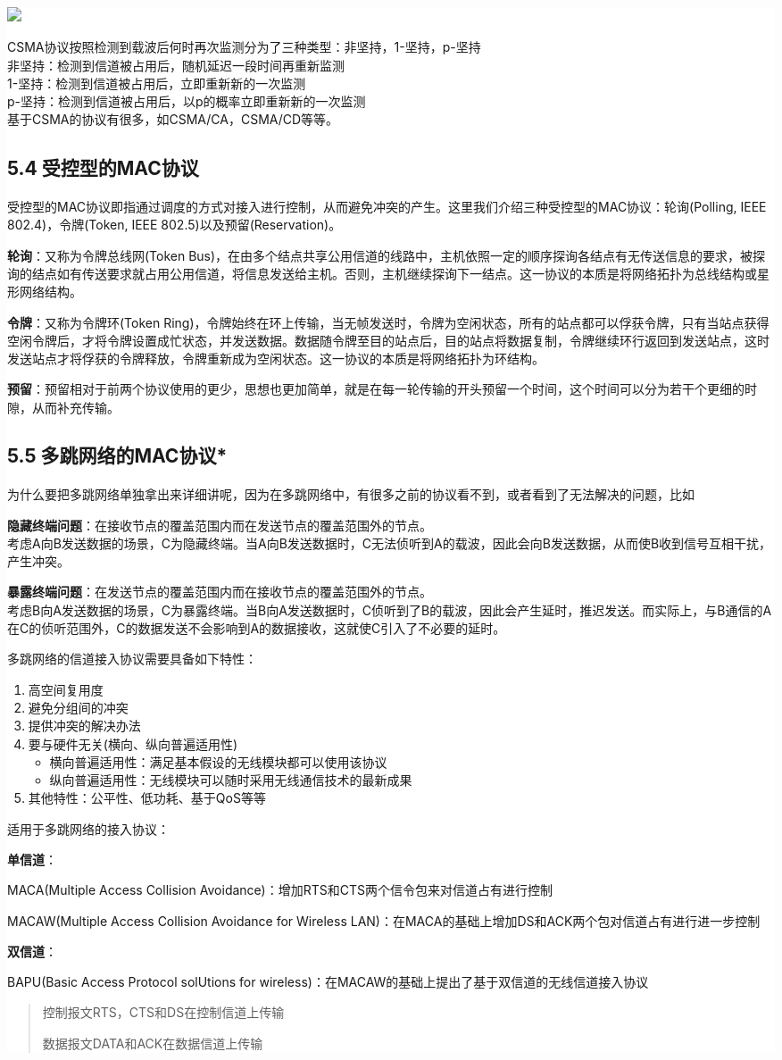 ![](https://garacc.github.io/img/comnet_summary/csma.png)

CSMA协议按照检测到载波后何时再次监测分为了三种类型：非坚持，1-坚持，p-坚持  
非坚持：检测到信道被占用后，随机延迟一段时间再重新监测  
1-坚持：检测到信道被占用后，立即重新新的一次监测  
p-坚持：检测到信道被占用后，以p的概率立即重新新的一次监测  
基于CSMA的协议有很多，如CSMA/CA，CSMA/CD等等。

## 5.4 受控型的MAC协议

受控型的MAC协议即指通过调度的方式对接入进行控制，从而避免冲突的产生。这里我们介绍三种受控型的MAC协议：轮询(Polling, IEEE 802.4)，令牌(Token, IEEE 802.5)以及预留(Reservation)。

**轮询**：又称为令牌总线网(Token Bus)，在由多个结点共享公用信道的线路中，主机依照一定的顺序探询各结点有无传送信息的要求，被探询的结点如有传送要求就占用公用信道，将信息发送给主机。否则，主机继续探询下一结点。这一协议的本质是将网络拓扑为总线结构或星形网络结构。

**令牌**：又称为令牌环(Token Ring)，令牌始终在环上传输，当无帧发送时，令牌为空闲状态，所有的站点都可以俘获令牌，只有当站点获得空闲令牌后，才将令牌设置成忙状态，并发送数据。数据随令牌至目的站点后，目的站点将数据复制，令牌继续环行返回到发送站点，这时发送站点才将俘获的令牌释放，令牌重新成为空闲状态。这一协议的本质是将网络拓扑为环结构。

**预留**：预留相对于前两个协议使用的更少，思想也更加简单，就是在每一轮传输的开头预留一个时间，这个时间可以分为若干个更细的时隙，从而补充传输。

## 5.5 多跳网络的MAC协议*

为什么要把多跳网络单独拿出来详细讲呢，因为在多跳网络中，有很多之前的协议看不到，或者看到了无法解决的问题，比如

**隐藏终端问题**：在接收节点的覆盖范围内而在发送节点的覆盖范围外的节点。  
考虑A向B发送数据的场景，C为隐藏终端。当A向B发送数据时，C无法侦听到A的载波，因此会向B发送数据，从而使B收到信号互相干扰，产生冲突。

**暴露终端问题**：在发送节点的覆盖范围内而在接收节点的覆盖范围外的节点。  
考虑B向A发送数据的场景，C为暴露终端。当B向A发送数据时，C侦听到了B的载波，因此会产生延时，推迟发送。而实际上，与B通信的A在C的侦听范围外，C的数据发送不会影响到A的数据接收，这就使C引入了不必要的延时。

多跳网络的信道接入协议需要具备如下特性：

1. 高空间复用度
2. 避免分组间的冲突
3. 提供冲突的解决办法
4. 要与硬件无关(横向、纵向普遍适用性)
	- 横向普遍适用性：满足基本假设的无线模块都可以使用该协议
	- 纵向普遍适用性：无线模块可以随时采用无线通信技术的最新成果
5. 其他特性：公平性、低功耗、基于QoS等等

适用于多跳网络的接入协议：

**单信道**：

MACA(Multiple Access Collision Avoidance)：增加RTS和CTS两个信令包来对信道占有进行控制

MACAW(Multiple Access Collision Avoidance for Wireless LAN)：在MACA的基础上增加DS和ACK两个包对信道占有进行进一步控制

**双信道**：

BAPU(Basic Access Protocol solUtions for wireless)：在MACAW的基础上提出了基于双信道的无线信道接入协议

> 控制报文RTS，CTS和DS在控制信道上传输
> 
> 数据报文DATA和ACK在数据信道上传输
